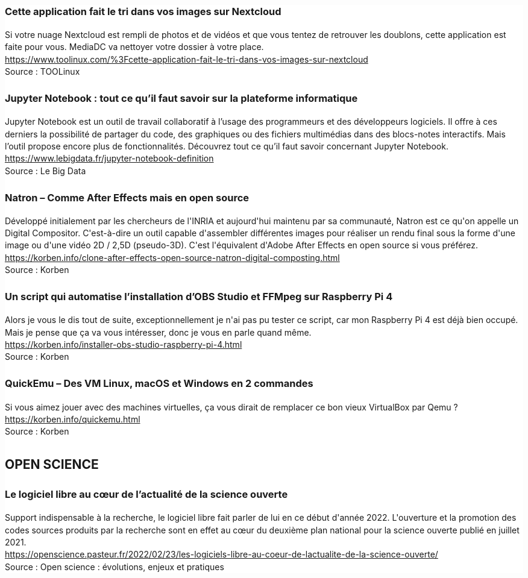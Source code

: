 ### Cette application fait le tri dans vos images sur Nextcloud
Si votre nuage Nextcloud est rempli de photos et de vidéos et que vous tentez de retrouver les doublons, cette application est faite pour vous. MediaDC va nettoyer votre dossier à votre place.  
https://www.toolinux.com/%3Fcette-application-fait-le-tri-dans-vos-images-sur-nextcloud  
Source : TOOLinux

### Jupyter Notebook : tout ce qu’il faut savoir sur la plateforme informatique
Jupyter Notebook est un outil de travail collaboratif à l’usage des programmeurs et des développeurs logiciels. Il offre à ces derniers la possibilité de partager du code, des graphiques ou des fichiers multimédias dans des blocs-notes interactifs. Mais l’outil propose encore plus de fonctionnalités. Découvrez tout ce qu’il faut savoir concernant Jupyter Notebook.    
https://www.lebigdata.fr/jupyter-notebook-definition  
Source : Le Big Data

### Natron – Comme After Effects mais en open source
Développé initialement par les chercheurs de l'INRIA et aujourd'hui maintenu par sa communauté, Natron est ce qu'on appelle un Digital Compositor. C'est-à-dire un outil capable d'assembler différentes images pour réaliser un rendu final sous la forme d'une image ou d'une vidéo 2D / 2,5D (pseudo-3D). C'est l'équivalent d'Adobe After Effects en open source si vous préférez.  
https://korben.info/clone-after-effects-open-source-natron-digital-composting.html  
Source : Korben

### Un script qui automatise l’installation d’OBS Studio et FFMpeg sur Raspberry Pi 4
Alors je vous le dis tout de suite, exceptionnellement je n'ai pas pu tester ce script, car mon Raspberry Pi 4 est déjà bien occupé. Mais je pense que ça va vous intéresser, donc je vous en parle quand même.  
https://korben.info/installer-obs-studio-raspberry-pi-4.html  
Source : Korben

### QuickEmu – Des VM Linux, macOS et Windows en 2 commandes
Si vous aimez jouer avec des machines virtuelles, ça vous dirait de remplacer ce bon vieux VirtualBox par Qemu ?  
https://korben.info/quickemu.html  
Source : Korben 

## OPEN SCIENCE  

### Le logiciel libre au cœur de l’actualité de la science ouverte
Support indispensable à la recherche, le logiciel libre fait parler de lui en ce début d'année 2022. L'ouverture et la promotion des codes sources produits par la recherche sont en effet au cœur du deuxième plan national pour la science ouverte publié en juillet 2021.  
https://openscience.pasteur.fr/2022/02/23/les-logiciels-libre-au-coeur-de-lactualite-de-la-science-ouverte/  
Source : Open science : évolutions, enjeux et pratiques
